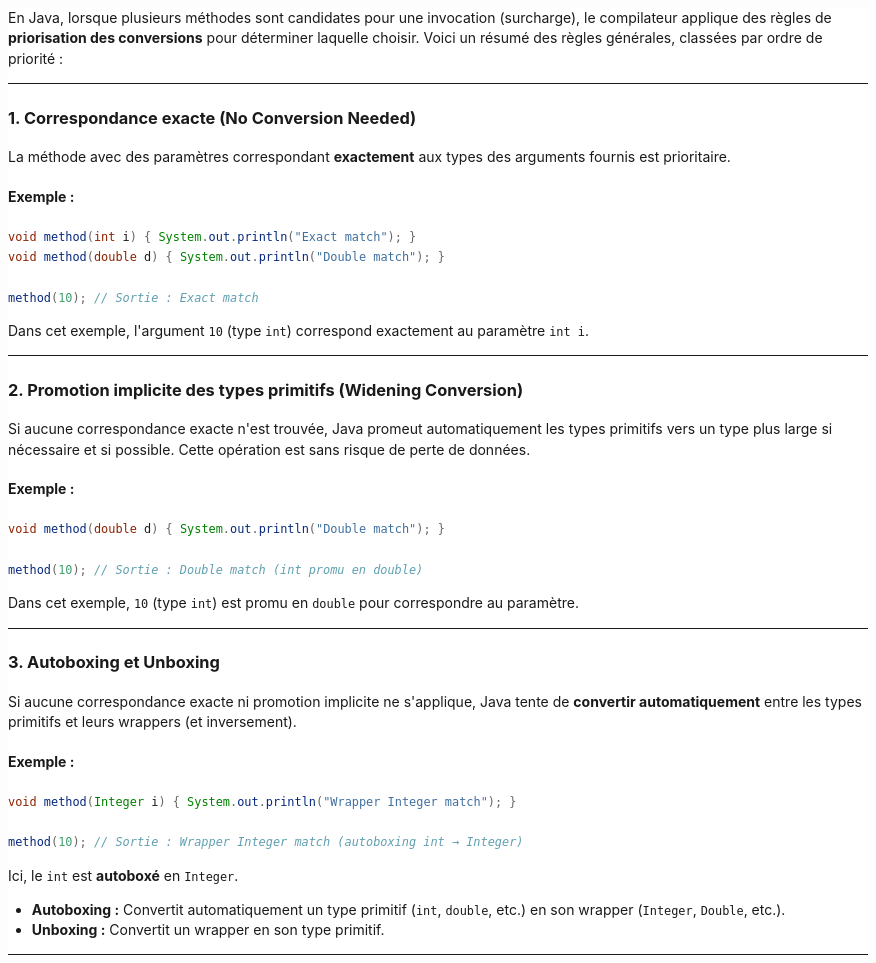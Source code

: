 En Java, lorsque plusieurs méthodes sont candidates pour une invocation (surcharge), le compilateur applique des règles de **priorisation des conversions** pour déterminer laquelle choisir. Voici un résumé des règles générales, classées par ordre de priorité :

---

### **1. Correspondance exacte (No Conversion Needed)**
La méthode avec des paramètres correspondant **exactement** aux types des arguments fournis est prioritaire.

#### Exemple :
```java
void method(int i) { System.out.println("Exact match"); }
void method(double d) { System.out.println("Double match"); }

method(10); // Sortie : Exact match
```
Dans cet exemple, l'argument `10` (type `int`) correspond exactement au paramètre `int i`.

---

### **2. Promotion implicite des types primitifs (Widening Conversion)**
Si aucune correspondance exacte n'est trouvée, Java promeut automatiquement les types primitifs vers un type plus large si nécessaire et si possible. Cette opération est sans risque de perte de données.

#### Exemple :
```java
void method(double d) { System.out.println("Double match"); }

method(10); // Sortie : Double match (int promu en double)
```
Dans cet exemple, `10` (type `int`) est promu en `double` pour correspondre au paramètre.

---

### **3. Autoboxing et Unboxing**
Si aucune correspondance exacte ni promotion implicite ne s'applique, Java tente de **convertir automatiquement** entre les types primitifs et leurs wrappers (et inversement).

#### Exemple :
```java
void method(Integer i) { System.out.println("Wrapper Integer match"); }

method(10); // Sortie : Wrapper Integer match (autoboxing int → Integer)
```
Ici, le `int` est **autoboxé** en `Integer`.

- **Autoboxing :** Convertit automatiquement un type primitif (`int`, `double`, etc.) en son wrapper (`Integer`, `Double`, etc.).
- **Unboxing :** Convertit un wrapper en son type primitif.

---